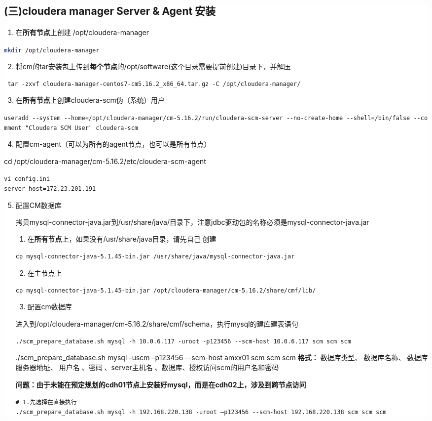 

## (三)cloudera manager Server & Agent 安装

1. 在**所有节点**上创建 /opt/cloudera-manager

```bash
mkdir /opt/cloudera-manager
```

2. 将cm的tar安装包上传到**每个节点**的/opt/software(这个目录需要提前创建)目录下，并解压

```shell
 tar -zxvf cloudera-manager-centos7-cm5.16.2_x86_64.tar.gz -C /opt/cloudera-manager/
```

3. 在**所有节点**上创建cloudera-scm伪（系统）用户

```shell
useradd --system --home=/opt/cloudera-manager/cm-5.16.2/run/cloudera-scm-server --no-create-home --shell=/bin/false --comment "Cloudera SCM User" cloudera-scm
```

4.  配置cm-agent（可以为所有的agent节点，也可以是所有节点）

cd /opt/cloudera-manager/cm-5.16.2/etc/cloudera-scm-agent

```shell
vi config.ini
server_host=172.23.201.191 
```

5. 配置CM数据库

   拷贝mysql-connector-java.jar到/usr/share/java/目录下，注意jdbc驱动包的名称必须是mysql-connector-java.jar

   1. 在**所有节点**上，如果没有/usr/share/java目录，请先自己 创建

   ```shell
   cp mysql-connector-java-5.1.45-bin.jar /usr/share/java/mysql-connector-java.jar
   ```

   2. 在主节点上

   ```shell
   cp mysql-connector-java-5.1.45-bin.jar /opt/cloudera-manager/cm-5.16.2/share/cmf/lib/
   ```

   3. 配置cm数据库

   进入到/opt/cloudera-manager/cm-5.16.2/share/cmf/schema，执行mysql的建库建表语句

   ```
   ./scm_prepare_database.sh mysql -h 10.0.6.117 -uroot -p123456 --scm-host 10.0.6.117 scm scm scm
   ```
   ./scm_prepare_database.sh mysql -uscm –p123456 --scm-host amxx01 scm scm scm
   **格式：**
   数据库类型、 数据库名称、 数据库服务器地址、 用户名 、密码 、server主机名
   、数据库、授权访问scm的用户名和密码

   **问题：由于未能在预定规划的cdh01节点上安装好mysql，而是在cdh02上，涉及到跨节点访问**

   ```shell
   # 1.先选择在直接执行
   ./scm_prepare_database.sh mysql -h 192.168.220.138 -uroot –p123456 --scm-host 192.168.220.138 scm scm scm
   ```
   
